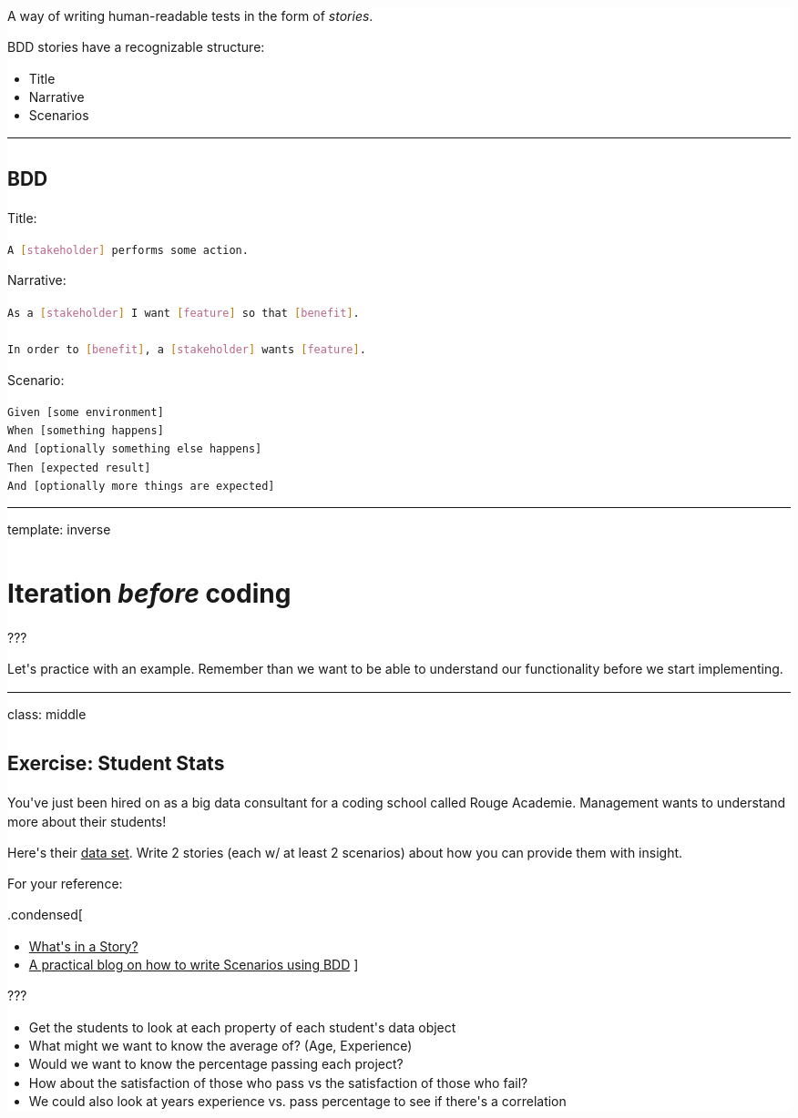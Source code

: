 A way of writing human-readable tests in the form of _stories_.

BDD stories have a recognizable structure:

- Title
- Narrative
- Scenarios

---

## BDD

Title:
```sh
A [stakeholder] performs some action.
```

Narrative:
```sh
As a [stakeholder] I want [feature] so that [benefit].

In order to [benefit], a [stakeholder] wants [feature].
```

Scenario:
```sh
Given [some environment]
When [something happens]
And [optionally something else happens]
Then [expected result]
And [optionally more things are expected]
```

---
template: inverse

# Iteration _before_ coding

???

Let's practice with an example. Remember than we want to be able to understand our functionality before we start implementing.

---
class: middle

## Exercise: Student Stats

You've just been hired on as a big data consultant for a coding school called Rouge Academie. Management wants to understand more about their students!

Here's their [data set](/public/exercises/bdd-dummy-data.json). Write 2 stories (each w/ at least 2 scenarios) about how you can provide them with insight.

For your reference:

.condensed[
- [What's in a Story?](https://dannorth.net/whats-in-a-story/)
- [A practical blog on how to write Scenarios using BDD](https://elabor8.com.au/a-practical-blog-on-how-to-write-scenarios-using-bdd/)
]

???

- Get the students to look at each property of each student's data object
- What might we want to know the average of? (Age, Experience)
- Would we want to know the percentage passing each project?
- How about the satisfaction of those who pass vs the satisfaction of those who fail?
- We could also look at years experience vs. pass percentage to see if there's a correlation
